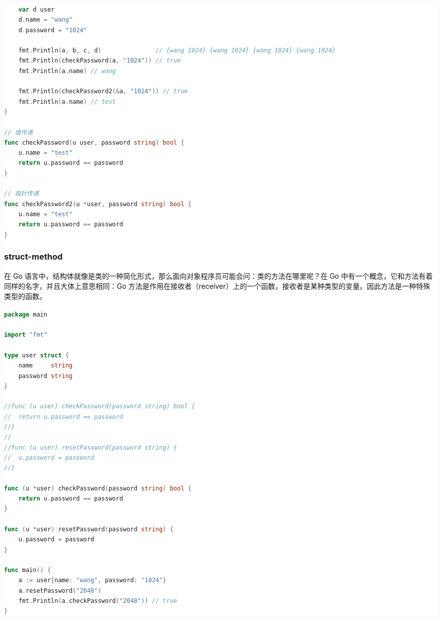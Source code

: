 ```go
	var d user
	d.name = "wang"
	d.password = "1024"

	fmt.Println(a, b, c, d)               // {wang 1024} {wang 1024} {wang 1024} {wang 1024}
	fmt.Println(checkPassword(a, "1024")) // true
	fmt.Println(a.name) // wang

	fmt.Println(checkPassword2(&a, "1024")) // true
	fmt.Println(a.name) // test
}

// 值传递
func checkPassword(u user, password string) bool {
	u.name = "test"
	return u.password == password
}

// 指针传递
func checkPassword2(u *user, password string) bool {
	u.name = "test"
	return u.password == password
}
```

### struct-method

在 Go 语言中，结构体就像是类的一种简化形式，那么面向对象程序员可能会问：类的方法在哪里呢？在 Go 中有一个概念，它和方法有着同样的名字，并且大体上意思相同：Go 方法是作用在接收者（receiver）上的一个函数，接收者是某种类型的变量。因此方法是一种特殊类型的函数。

```go
package main

import "fmt"

type user struct {
	name     string
	password string
}

//func (u user) checkPassword(password string) bool {
//	return u.password == password
//}
//
//func (u user) resetPassword(password string) {
//	u.password = password
//}

func (u *user) checkPassword(password string) bool {
	return u.password == password
}

func (u *user) resetPassword(password string) {
	u.password = password
}

func main() {
	a := user{name: "wang", password: "1024"}
	a.resetPassword("2048")
	fmt.Println(a.checkPassword("2048")) // true
}
```
